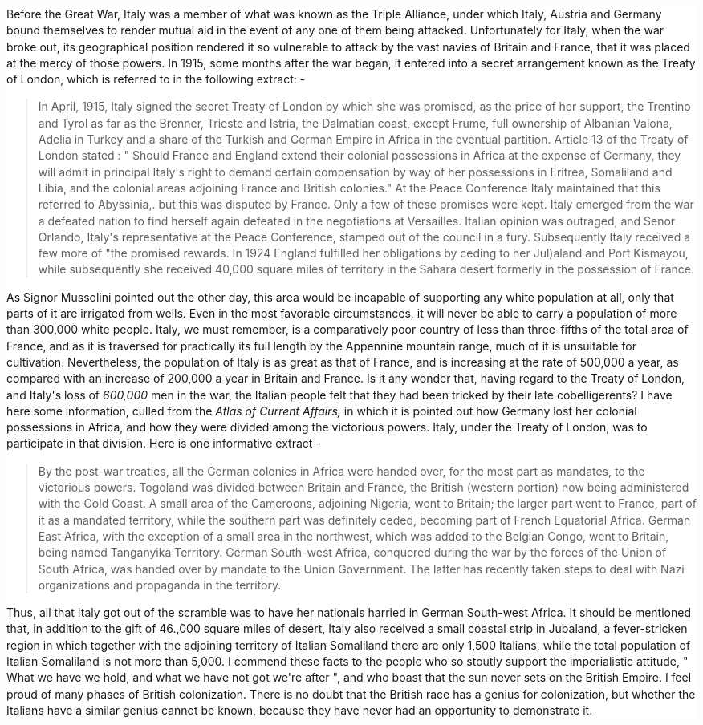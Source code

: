 Before the Great War, Italy was a member of what was known as the Triple Alliance, under which Italy, Austria and Germany bound themselves to render mutual aid in the event of any one of them being attacked. Unfortunately for Italy, when the war broke out, its geographical position rendered it so vulnerable to attack by the vast navies of Britain and France, that it was placed at the mercy of those powers. In 1915, some months after the war began, it entered into a secret arrangement known as the Treaty of London, which is referred to in the following extract: - 

  >In April, 1915, Italy signed the secret Treaty of London by which she was promised, as the price of her support, the  Trentino  and Tyrol as far as the Brenner, Trieste and Istria, the Dalmatian coast, except  Frume,  full ownership of Albanian  Valona, Adelia  in Turkey and  a  share of the Turkish and German Empire in Africa in the eventual partition. Article 13 of the Treaty of London stated : " Should France and England extend their colonial possessions in Africa at the expense of Germany, they will admit in principal Italy's right to demand certain compensation by way of her possessions in Eritrea, Somaliland and Libia, and the colonial areas adjoining France and British colonies." At the Peace Conference Italy maintained that this referred to Abyssinia,. but this was disputed by France. Only a few of these promises were kept. Italy emerged from the war a defeated nation to find herself again defeated in the negotiations at Versailles. Italian opinion was outraged, and Senor Orlando, Italy's representative at the Peace Conference, stamped out of the council in a fury. Subsequently Italy received a few more of "the promised rewards. In 1924 England fulfilled her obligations by ceding to her Jul)aland and Port  Kismayou,  while subsequently she received 40,000 square miles of territory in the Sahara desert formerly in the possession of France. 

As Signor Mussolini pointed out the other day, this area would be incapable of supporting any white population at all, only that parts of it are irrigated from wells. Even in the most favorable circumstances, it will never be able to carry a population of more than 300,000 white people. Italy, we must remember, is a comparatively poor country of less than three-fifths of the total area of France, and as it is traversed for practically its full length by the  Appennine  mountain range, much of it is unsuitable for cultivation. Nevertheless, the population of Italy is as great as that of France, and is increasing at the rate of 500,000 a year, as compared with an increase of 200,000 a year in Britain and France. Is it any wonder that, having regard to the Treaty of London, and Italy's loss of  *600,000*  men in the war, the Italian people felt that they had been tricked by their late cobelligerents? I have here some information, culled from the  *Atlas of Current Affairs,*  in which it is pointed out how Germany lost her colonial possessions in Africa, and how they were divided among the victorious powers. Italy, under the Treaty of London, was to participate in that division. Here is one informative extract - 

  >By the post-war treaties, all the German colonies in Africa were handed over, for the most part as mandates, to the victorious powers. Togoland was divided between Britain and France, the British (western portion) now being administered with the Gold Coast. A small area of the Cameroons, adjoining Nigeria, went to Britain; the larger part went to France, part of it as a mandated territory, while the southern part was definitely ceded, becoming part of French Equatorial Africa. German East Africa, with the exception of a small area in the northwest, which was added to the Belgian Congo, went to Britain, being named Tanganyika Territory. German South-west Africa, conquered during the war by the forces of the Union of South Africa, was handed over by mandate to the Union Government. The latter has recently taken steps to deal with Nazi organizations and propaganda in the territory. 

Thus, all that Italy got out of the scramble was to have her nationals harried in German South-west Africa. It should be mentioned that, in addition to the gift of 46.,000 square miles of desert, Italy also received a small coastal strip in  Jubaland,  a fever-stricken region in which together with the adjoining territory of Italian Somaliland there are only 1,500 Italians, while the total population of Italian Somaliland is not more than 5,000. I commend these facts to the people who so stoutly support the imperialistic attitude, " What we have we hold, and what we have not got we're after ", and who boast that the sun never sets on the British Empire. I feel proud of many phases of British colonization. There is no doubt that the British race has a genius for colonization, but whether the Italians have a similar genius cannot be known, because they have never had an opportunity to demonstrate it. 

